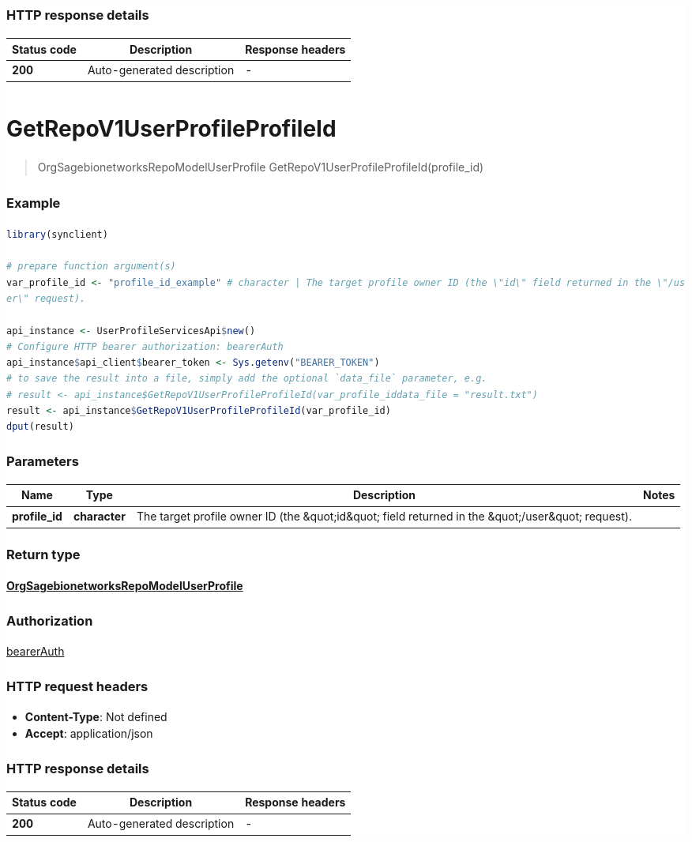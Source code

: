 ### HTTP response details
| Status code | Description | Response headers |
|-------------|-------------|------------------|
| **200** | Auto-generated description |  -  |

# **GetRepoV1UserProfileProfileId**
> OrgSagebionetworksRepoModelUserProfile GetRepoV1UserProfileProfileId(profile_id)



### Example
```R
library(synclient)

# prepare function argument(s)
var_profile_id <- "profile_id_example" # character | The target profile owner ID (the \"id\" field returned in the \"/user\" request).

api_instance <- UserProfileServicesApi$new()
# Configure HTTP bearer authorization: bearerAuth
api_instance$api_client$bearer_token <- Sys.getenv("BEARER_TOKEN")
# to save the result into a file, simply add the optional `data_file` parameter, e.g.
# result <- api_instance$GetRepoV1UserProfileProfileId(var_profile_iddata_file = "result.txt")
result <- api_instance$GetRepoV1UserProfileProfileId(var_profile_id)
dput(result)
```

### Parameters

Name | Type | Description  | Notes
------------- | ------------- | ------------- | -------------
 **profile_id** | **character**| The target profile owner ID (the \&quot;id\&quot; field returned in the \&quot;/user\&quot; request). | 

### Return type

[**OrgSagebionetworksRepoModelUserProfile**](org.sagebionetworks.repo.model.UserProfile.md)

### Authorization

[bearerAuth](../README.md#bearerAuth)

### HTTP request headers

 - **Content-Type**: Not defined
 - **Accept**: application/json

### HTTP response details
| Status code | Description | Response headers |
|-------------|-------------|------------------|
| **200** | Auto-generated description |  -  |
